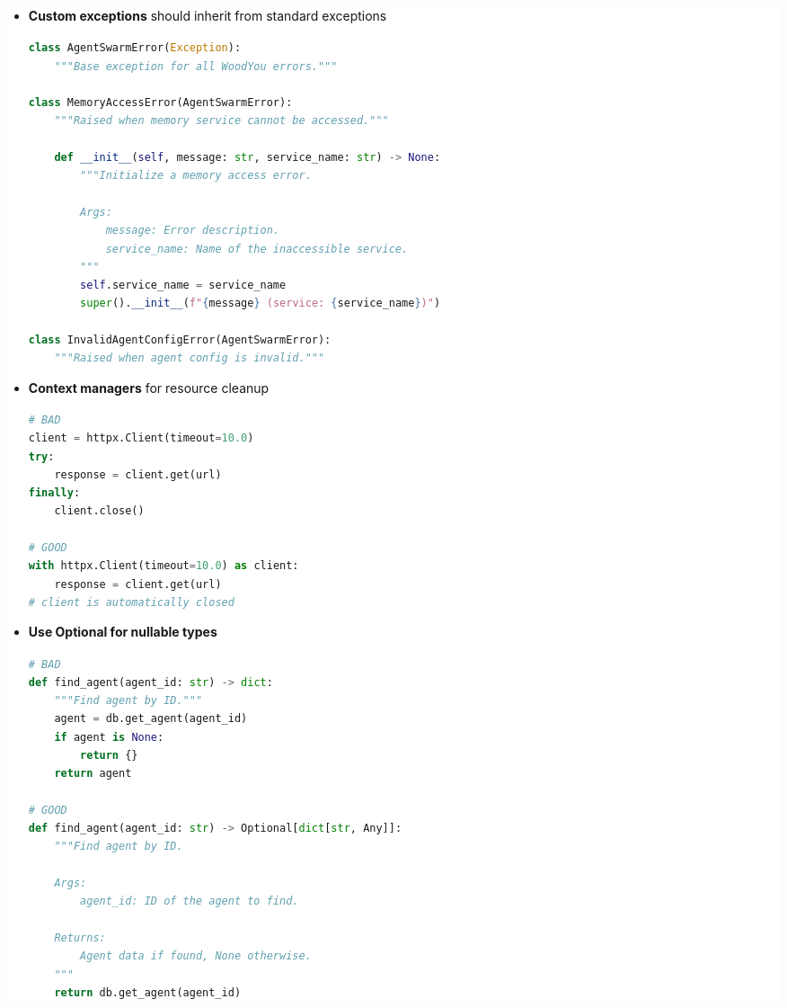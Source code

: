 - **Custom exceptions** should inherit from standard exceptions

  ```python
  class AgentSwarmError(Exception):
      """Base exception for all WoodYou errors."""

  class MemoryAccessError(AgentSwarmError):
      """Raised when memory service cannot be accessed."""

      def __init__(self, message: str, service_name: str) -> None:
          """Initialize a memory access error.

          Args:
              message: Error description.
              service_name: Name of the inaccessible service.
          """
          self.service_name = service_name
          super().__init__(f"{message} (service: {service_name})")

  class InvalidAgentConfigError(AgentSwarmError):
      """Raised when agent config is invalid."""
  ```

- **Context managers** for resource cleanup

  ```python
  # BAD
  client = httpx.Client(timeout=10.0)
  try:
      response = client.get(url)
  finally:
      client.close()

  # GOOD
  with httpx.Client(timeout=10.0) as client:
      response = client.get(url)
  # client is automatically closed
  ```

- **Use Optional for nullable types**

  ```python
  # BAD
  def find_agent(agent_id: str) -> dict:
      """Find agent by ID."""
      agent = db.get_agent(agent_id)
      if agent is None:
          return {}
      return agent

  # GOOD
  def find_agent(agent_id: str) -> Optional[dict[str, Any]]:
      """Find agent by ID.

      Args:
          agent_id: ID of the agent to find.

      Returns:
          Agent data if found, None otherwise.
      """
      return db.get_agent(agent_id)
  ```
